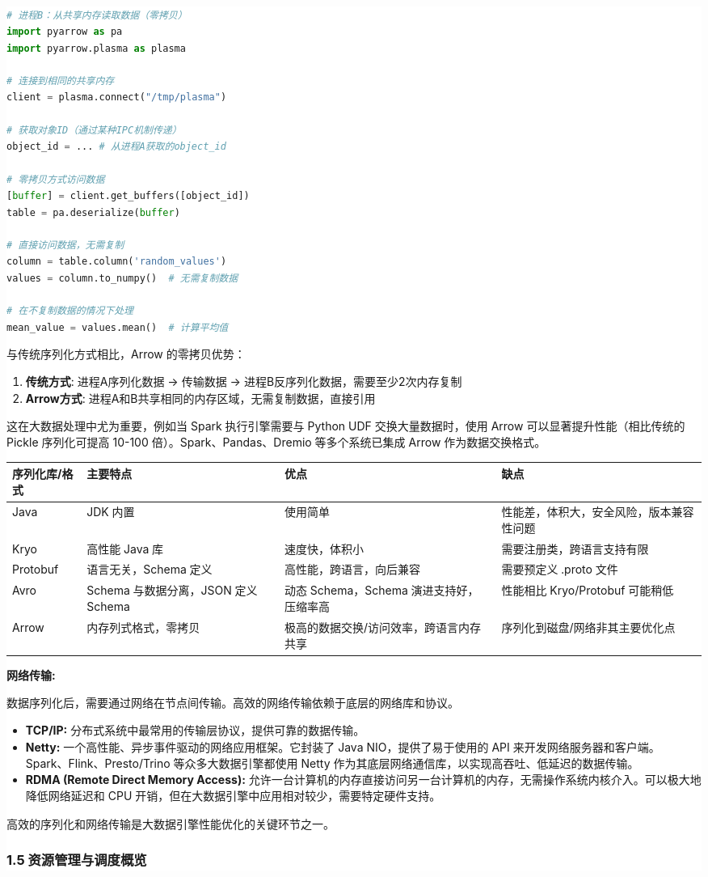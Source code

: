 ```python
# 进程B：从共享内存读取数据（零拷贝）
import pyarrow as pa
import pyarrow.plasma as plasma

# 连接到相同的共享内存
client = plasma.connect("/tmp/plasma")

# 获取对象ID（通过某种IPC机制传递）
object_id = ... # 从进程A获取的object_id

# 零拷贝方式访问数据
[buffer] = client.get_buffers([object_id])
table = pa.deserialize(buffer)

# 直接访问数据，无需复制
column = table.column('random_values')
values = column.to_numpy()  # 无需复制数据

# 在不复制数据的情况下处理
mean_value = values.mean()  # 计算平均值
```

与传统序列化方式相比，Arrow 的零拷贝优势：

1. **传统方式**: 进程A序列化数据 → 传输数据 → 进程B反序列化数据，需要至少2次内存复制
2. **Arrow方式**: 进程A和B共享相同的内存区域，无需复制数据，直接引用

这在大数据处理中尤为重要，例如当 Spark 执行引擎需要与 Python UDF 交换大量数据时，使用 Arrow 可以显著提升性能（相比传统的 Pickle 序列化可提高 10-100 倍）。Spark、Pandas、Dremio 等多个系统已集成 Arrow 作为数据交换格式。

| 序列化库/格式 | 主要特点                                                     | 优点                                       | 缺点                                       |
| :------------ | :----------------------------------------------------------- | :----------------------------------------- | :----------------------------------------- |
| Java          | JDK 内置                                                     | 使用简单                                   | 性能差，体积大，安全风险，版本兼容性问题   |
| Kryo          | 高性能 Java 库                                               | 速度快，体积小                             | 需要注册类，跨语言支持有限                 |
| Protobuf      | 语言无关，Schema 定义                                        | 高性能，跨语言，向后兼容                     | 需要预定义 .proto 文件                     |
| Avro          | Schema 与数据分离，JSON 定义 Schema                          | 动态 Schema，Schema 演进支持好，压缩率高   | 性能相比 Kryo/Protobuf 可能稍低            |
| Arrow         | 内存列式格式，零拷贝                                         | 极高的数据交换/访问效率，跨语言内存共享    | 序列化到磁盘/网络非其主要优化点            |

**网络传输:**

数据序列化后，需要通过网络在节点间传输。高效的网络传输依赖于底层的网络库和协议。

*   **TCP/IP:** 分布式系统中最常用的传输层协议，提供可靠的数据传输。
*   **Netty:** 一个高性能、异步事件驱动的网络应用框架。它封装了 Java NIO，提供了易于使用的 API 来开发网络服务器和客户端。Spark、Flink、Presto/Trino 等众多大数据引擎都使用 Netty 作为其底层网络通信库，以实现高吞吐、低延迟的数据传输。
*   **RDMA (Remote Direct Memory Access):** 允许一台计算机的内存直接访问另一台计算机的内存，无需操作系统内核介入。可以极大地降低网络延迟和 CPU 开销，但在大数据引擎中应用相对较少，需要特定硬件支持。

高效的序列化和网络传输是大数据引擎性能优化的关键环节之一。

### 1.5 资源管理与调度概览
